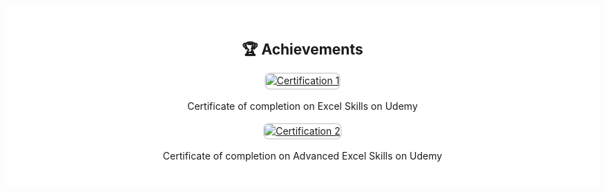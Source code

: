 <div style="flex: 1; text-align: center; padding: 20px;">
  <h2>🏆 Achievements</h2>

<p style="margin-bottom: 10px;">
    <a href="https://github.com/codewithgyan467/codewithgyan467/blob/main/udemy%20excel.pdf" target="_blank">
        <img src="https://udemy-certificate.s3.amazonaws.com/image/UC-13ad327e-2aa3-47bf-98ea-3b57454bda70.jpg" alt="Certification 1" width="150" height="150" style="border: 2px solid #ddd; border-radius: 8px; transition: transform 0.2s;" />
    </a>
</p>
<p>Certificate of completion on Excel Skills on Udemy</p>


<p style="margin-bottom: 10px;">
    <a href="https://github.com/codewithgyan467/codewithgyan467/blob/main/Advance%20excel.pdf" target="_blank">
        <img src="https://udemy-certificate.s3.amazonaws.com/image/UC-fe396eac-d0d7-4dea-b05f-c4214024cfe2.jpg" alt="Certification 2" width="150" height="150" style="border: 2px solid #ddd; border-radius: 8px; transition: transform 0.2s;" />
    </a>
</p>
<p>Certificate of completion on Advanced Excel Skills on Udemy</p>

   

   
  





